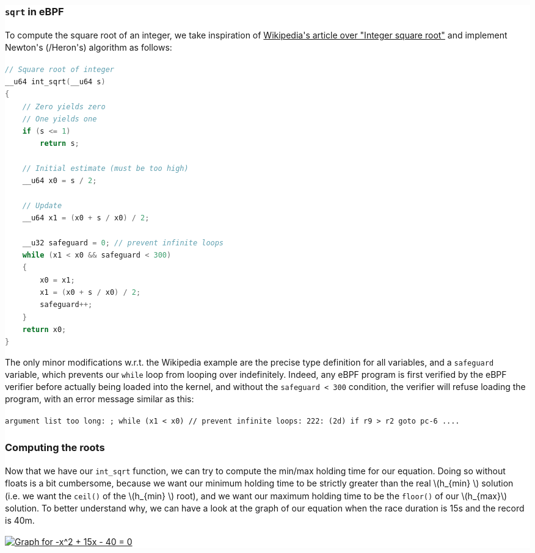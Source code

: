 ### `sqrt` in eBPF

To compute the square root of an integer, we take inspiration of [Wikipedia's article over "Integer square root"](https://en.wikipedia.org/wiki/Integer_square_root#Example_implementation_in_C) and implement Newton's (/Heron's) algorithm as follows:

```c
// Square root of integer
__u64 int_sqrt(__u64 s)
{
    // Zero yields zero
    // One yields one
    if (s <= 1)
        return s;

    // Initial estimate (must be too high)
    __u64 x0 = s / 2;

    // Update
    __u64 x1 = (x0 + s / x0) / 2;

    __u32 safeguard = 0; // prevent infinite loops
    while (x1 < x0 && safeguard < 300)
    {
        x0 = x1;
        x1 = (x0 + s / x0) / 2;
        safeguard++;
    }
    return x0;
}
```

The only minor modifications w.r.t. the Wikipedia example are the precise type definition for all variables, and a `safeguard` variable, which prevents our `while` loop from looping over indefinitely.
Indeed, any eBPF program is first verified by the eBPF verifier before actually being loaded into the kernel, and without the `safeguard < 300` condition, the verifier will refuse loading the program, with an error message similar as this:

```plaintext
argument list too long: ; while (x1 < x0) // prevent infinite loops: 222: (2d) if r9 > r2 goto pc-6 ....
```

### Computing the roots

Now that we have our `int_sqrt` function, we can try to compute the min/max holding time for our equation. Doing so without floats is a bit cumbersome, because we want our minimum holding time to be strictly greater than the real \\(h_{min}  \\) solution (i.e. we want the `ceil()` of the \\(h_{min}  \\) root), and we want our maximum holding time to be the `floor()` of our \\(h_{max}\\) solution.
To better understand why, we can have a look at the graph of our equation when the race duration is 15s and the record is 40m.

[![Graph for -x^2 + 15x - 40 = 0](/images/2023-ebpf-advent-of-code/equation-graph.png)](https://www.google.com/search?q=-x%5E2+%2B15x+-+40+%3D+0)
